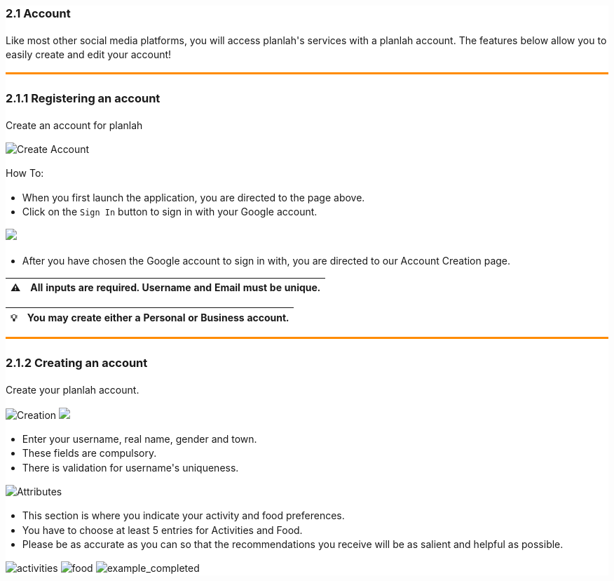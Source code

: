 ### 2.1 Account

Like most other social media platforms, you will access planlah's services with a planlah account. The features below allow you to easily create and edit your account!

<hr style="border:1px solid darkorange; background-color: darkorange"> </hr>

### 2.1.1 Registering an account

Create an account for planlah

![Create Account](https://i.imgur.com/rnGXuCH.png)

How To:

- When you first launch the application, you are directed to the page above. 
- Click on the `Sign In` button to sign in with your Google account.

![](https://i.imgur.com/3X5ChlV.png)

- After you have chosen the Google account to sign in with, you are directed to our Account Creation page. 


| :warning: | All inputs are required. Username and Email must be unique. |
| --------- | ----------------------------------------------------------- |

| :bulb: | You may create either a **Personal** or **Business** account. |
| ------ | ------------------------------------------------------------- |

<hr style="border:0.5px solid darkorange; background-color: darkorange"> </hr>

### 2.1.2 Creating an account

Create your planlah account.

![Creation](https://i.imgur.com/HiEUMF0.png)
![](https://i.imgur.com/VVlQQf2.png)

- Enter your username, real name, gender and town.
- These fields are compulsory.
- There is validation for username's uniqueness. 

![Attributes](https://i.imgur.com/xOtXQDL.png)

- This section is where you indicate your activity and food preferences.
- You have to choose at least 5 entries for Activities and Food. 
- Please be as accurate as you can so that the recommendations you receive will be as salient and helpful as possible.

![activities](https://i.imgur.com/JU4pgWi.png)
![food](https://i.imgur.com/8D63WnL.png)
![example_completed](https://i.imgur.com/X4C2IfZ.png)
